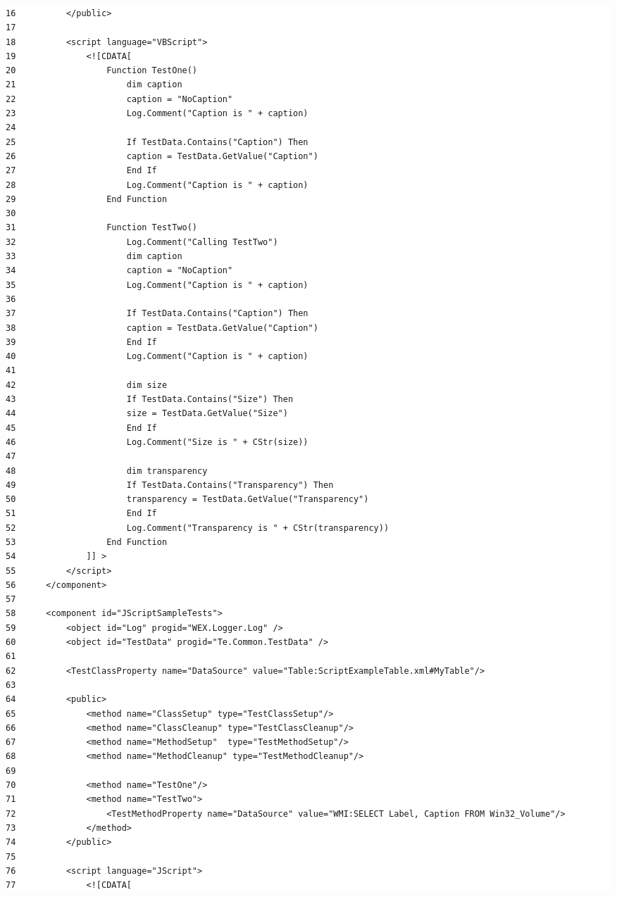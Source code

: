 ```
16          </public>
17
18          <script language="VBScript">
19              <![CDATA[
20                  Function TestOne()
21                      dim caption
22                      caption = "NoCaption"
23                      Log.Comment("Caption is " + caption)
24
25                      If TestData.Contains("Caption") Then
26                      caption = TestData.GetValue("Caption")
27                      End If
28                      Log.Comment("Caption is " + caption)
29                  End Function
30
31                  Function TestTwo()
32                      Log.Comment("Calling TestTwo")
33                      dim caption
34                      caption = "NoCaption"
35                      Log.Comment("Caption is " + caption)
36
37                      If TestData.Contains("Caption") Then
38                      caption = TestData.GetValue("Caption")
39                      End If
40                      Log.Comment("Caption is " + caption)
41
42                      dim size
43                      If TestData.Contains("Size") Then
44                      size = TestData.GetValue("Size")
45                      End If
46                      Log.Comment("Size is " + CStr(size))
47
48                      dim transparency
49                      If TestData.Contains("Transparency") Then
50                      transparency = TestData.GetValue("Transparency")
51                      End If
52                      Log.Comment("Transparency is " + CStr(transparency))
53                  End Function
54              ]] >
55          </script>
56      </component>
57
58      <component id="JScriptSampleTests">
59          <object id="Log" progid="WEX.Logger.Log" />
60          <object id="TestData" progid="Te.Common.TestData" />
61
62          <TestClassProperty name="DataSource" value="Table:ScriptExampleTable.xml#MyTable"/>
63
64          <public>
65              <method name="ClassSetup" type="TestClassSetup"/>
66              <method name="ClassCleanup" type="TestClassCleanup"/>
67              <method name="MethodSetup"  type="TestMethodSetup"/>
68              <method name="MethodCleanup" type="TestMethodCleanup"/>
69
70              <method name="TestOne"/>
71              <method name="TestTwo">
72                  <TestMethodProperty name="DataSource" value="WMI:SELECT Label, Caption FROM Win32_Volume"/>
73              </method>
74          </public>
75
76          <script language="JScript">
77              <![CDATA[
```